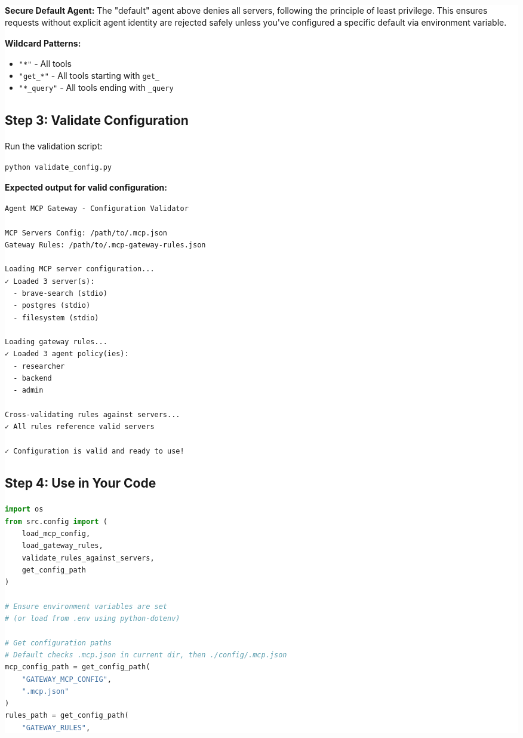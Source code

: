 **Secure Default Agent:**
The "default" agent above denies all servers, following the principle of least privilege. This ensures requests without explicit agent identity are rejected safely unless you've configured a specific default via environment variable.

**Wildcard Patterns:**
- `"*"` - All tools
- `"get_*"` - All tools starting with `get_`
- `"*_query"` - All tools ending with `_query`

## Step 3: Validate Configuration

Run the validation script:

```bash
python validate_config.py
```

**Expected output for valid configuration:**

```
Agent MCP Gateway - Configuration Validator

MCP Servers Config: /path/to/.mcp.json
Gateway Rules: /path/to/.mcp-gateway-rules.json

Loading MCP server configuration...
✓ Loaded 3 server(s):
  - brave-search (stdio)
  - postgres (stdio)
  - filesystem (stdio)

Loading gateway rules...
✓ Loaded 3 agent policy(ies):
  - researcher
  - backend
  - admin

Cross-validating rules against servers...
✓ All rules reference valid servers

✓ Configuration is valid and ready to use!
```

## Step 4: Use in Your Code

```python
import os
from src.config import (
    load_mcp_config,
    load_gateway_rules,
    validate_rules_against_servers,
    get_config_path
)

# Ensure environment variables are set
# (or load from .env using python-dotenv)

# Get configuration paths
# Default checks .mcp.json in current dir, then ./config/.mcp.json
mcp_config_path = get_config_path(
    "GATEWAY_MCP_CONFIG",
    ".mcp.json"
)
rules_path = get_config_path(
    "GATEWAY_RULES",
```